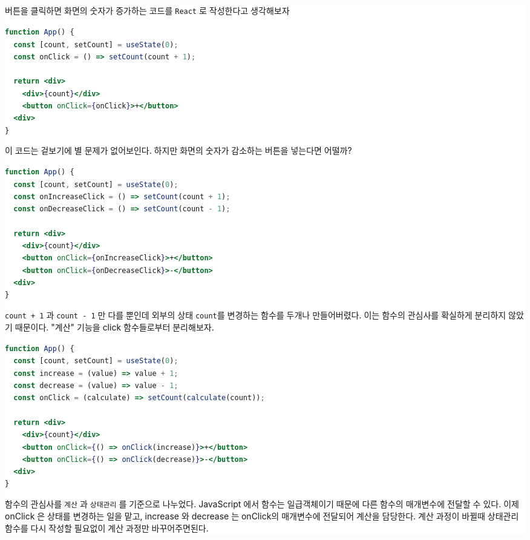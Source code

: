 버튼을 클릭하면 화면의 숫자가 증가하는 코드를 `React` 로 작성한다고 생각해보자

```jsx
function App() {
  const [count, setCount] = useState(0);
  const onClick = () => setCount(count + 1);

  return <div>
    <div>{count}</div>
    <button onClick={onClick}>+</button>
  <div>
}

```

이 코드는 겉보기에 별 문제가 없어보인다.
하지만 화면의 숫자가 감소하는 버튼을 넣는다면 어떨까?

```jsx
function App() {
  const [count, setCount] = useState(0);
  const onIncreaseClick = () => setCount(count + 1);
  const onDecreaseClick = () => setCount(count - 1);

  return <div>
    <div>{count}</div>
    <button onClick={onIncreaseClick}>+</button>
    <button onClick={onDecreaseClick}>-</button>
  <div>
}

```

`count + 1` 과 `count - 1` 만 다를 뿐인데 외부의 상태 `count`를 변경하는 함수를 두개나 만들어버렸다. 이는 함수의 관심사를 확실하게 분리하지 않았기 때문이다. "계산" 기능을 click 함수들로부터 분리해보자.

```jsx
function App() {
  const [count, setCount] = useState(0);
  const increase = (value) => value + 1;
  const decrease = (value) => value - 1;
  const onClick = (calculate) => setCount(calculate(count));

  return <div>
    <div>{count}</div>
    <button onClick={() => onClick(increase)}>+</button>
    <button onClick={() => onClick(decrease)}>-</button>
  <div>
}

```

함수의 관심사를 `계산` 과 `상태관리` 를 기준으로 나누었다. JavaScript 에서 함수는 일급객체이기 때문에 다른 함수의 매개변수에 전달할 수 있다. 이제 onClick 은 상태를 변경하는 일을 맡고, increase 와 decrease 는 onClick의 매개변수에 전달되어 계산을 담당한다. 계산 과정이 바뀔때 상태관리 함수를 다시 작성할 필요없이 계산 과정만 바꾸어주면된다.
